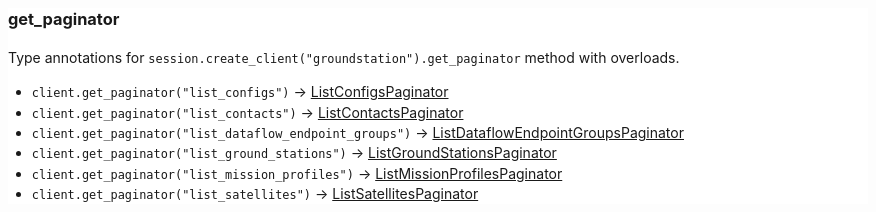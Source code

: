 <a id="get_paginator"></a>

### get_paginator

Type annotations for `session.create_client("groundstation").get_paginator`
method with overloads.

- `client.get_paginator("list_configs")` ->
  [ListConfigsPaginator](./paginators.md#listconfigspaginator)
- `client.get_paginator("list_contacts")` ->
  [ListContactsPaginator](./paginators.md#listcontactspaginator)
- `client.get_paginator("list_dataflow_endpoint_groups")` ->
  [ListDataflowEndpointGroupsPaginator](./paginators.md#listdataflowendpointgroupspaginator)
- `client.get_paginator("list_ground_stations")` ->
  [ListGroundStationsPaginator](./paginators.md#listgroundstationspaginator)
- `client.get_paginator("list_mission_profiles")` ->
  [ListMissionProfilesPaginator](./paginators.md#listmissionprofilespaginator)
- `client.get_paginator("list_satellites")` ->
  [ListSatellitesPaginator](./paginators.md#listsatellitespaginator)
